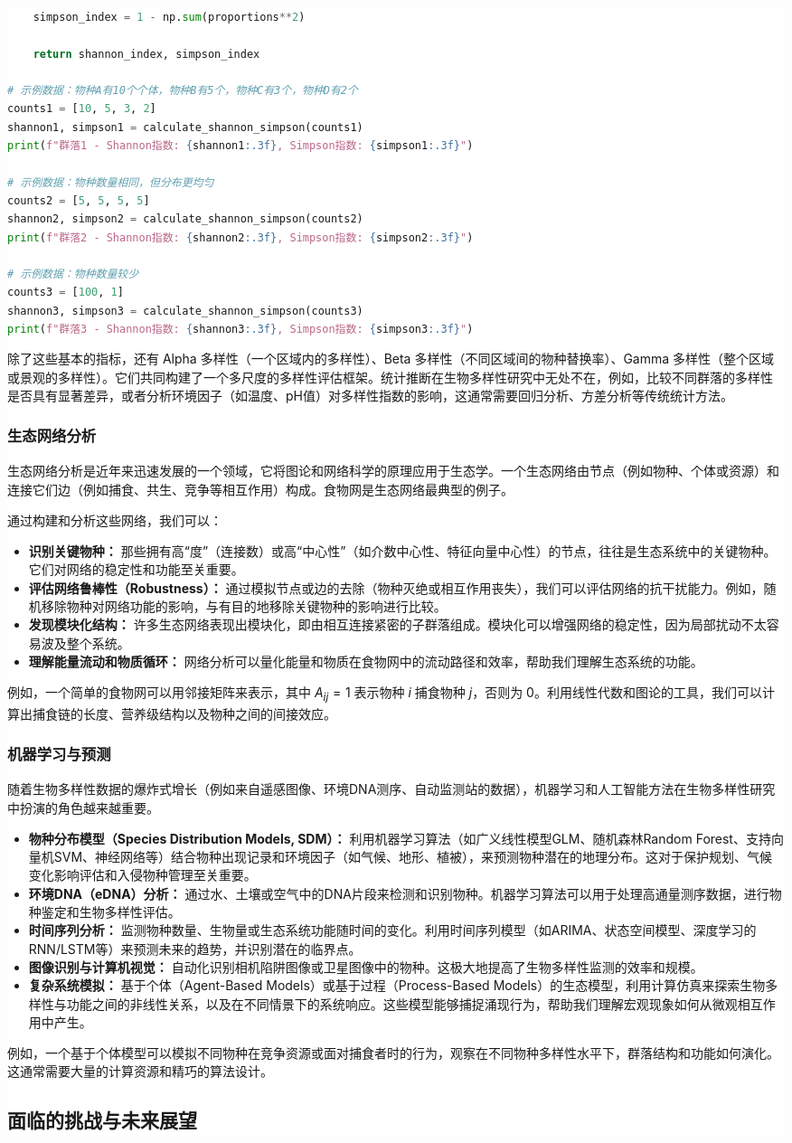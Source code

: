 ```python
    simpson_index = 1 - np.sum(proportions**2)

    return shannon_index, simpson_index

# 示例数据：物种A有10个个体，物种B有5个，物种C有3个，物种D有2个
counts1 = [10, 5, 3, 2]
shannon1, simpson1 = calculate_shannon_simpson(counts1)
print(f"群落1 - Shannon指数: {shannon1:.3f}, Simpson指数: {simpson1:.3f}")

# 示例数据：物种数量相同，但分布更均匀
counts2 = [5, 5, 5, 5]
shannon2, simpson2 = calculate_shannon_simpson(counts2)
print(f"群落2 - Shannon指数: {shannon2:.3f}, Simpson指数: {simpson2:.3f}")

# 示例数据：物种数量较少
counts3 = [100, 1]
shannon3, simpson3 = calculate_shannon_simpson(counts3)
print(f"群落3 - Shannon指数: {shannon3:.3f}, Simpson指数: {simpson3:.3f}")

```

除了这些基本的指标，还有 Alpha 多样性（一个区域内的多样性）、Beta 多样性（不同区域间的物种替换率）、Gamma 多样性（整个区域或景观的多样性）。它们共同构建了一个多尺度的多样性评估框架。统计推断在生物多样性研究中无处不在，例如，比较不同群落的多样性是否具有显著差异，或者分析环境因子（如温度、pH值）对多样性指数的影响，这通常需要回归分析、方差分析等传统统计方法。

### 生态网络分析

生态网络分析是近年来迅速发展的一个领域，它将图论和网络科学的原理应用于生态学。一个生态网络由节点（例如物种、个体或资源）和连接它们边（例如捕食、共生、竞争等相互作用）构成。食物网是生态网络最典型的例子。

通过构建和分析这些网络，我们可以：
*   **识别关键物种：** 那些拥有高“度”（连接数）或高“中心性”（如介数中心性、特征向量中心性）的节点，往往是生态系统中的关键物种。它们对网络的稳定性和功能至关重要。
*   **评估网络鲁棒性（Robustness）：** 通过模拟节点或边的去除（物种灭绝或相互作用丧失），我们可以评估网络的抗干扰能力。例如，随机移除物种对网络功能的影响，与有目的地移除关键物种的影响进行比较。
*   **发现模块化结构：** 许多生态网络表现出模块化，即由相互连接紧密的子群落组成。模块化可以增强网络的稳定性，因为局部扰动不太容易波及整个系统。
*   **理解能量流动和物质循环：** 网络分析可以量化能量和物质在食物网中的流动路径和效率，帮助我们理解生态系统的功能。

例如，一个简单的食物网可以用邻接矩阵来表示，其中 $A_{ij}=1$ 表示物种 $i$ 捕食物种 $j$，否则为 $0$。利用线性代数和图论的工具，我们可以计算出捕食链的长度、营养级结构以及物种之间的间接效应。

### 机器学习与预测

随着生物多样性数据的爆炸式增长（例如来自遥感图像、环境DNA测序、自动监测站的数据），机器学习和人工智能方法在生物多样性研究中扮演的角色越来越重要。

*   **物种分布模型（Species Distribution Models, SDM）：** 利用机器学习算法（如广义线性模型GLM、随机森林Random Forest、支持向量机SVM、神经网络等）结合物种出现记录和环境因子（如气候、地形、植被），来预测物种潜在的地理分布。这对于保护规划、气候变化影响评估和入侵物种管理至关重要。
*   **环境DNA（eDNA）分析：** 通过水、土壤或空气中的DNA片段来检测和识别物种。机器学习算法可以用于处理高通量测序数据，进行物种鉴定和生物多样性评估。
*   **时间序列分析：** 监测物种数量、生物量或生态系统功能随时间的变化。利用时间序列模型（如ARIMA、状态空间模型、深度学习的RNN/LSTM等）来预测未来的趋势，并识别潜在的临界点。
*   **图像识别与计算机视觉：** 自动化识别相机陷阱图像或卫星图像中的物种。这极大地提高了生物多样性监测的效率和规模。
*   **复杂系统模拟：** 基于个体（Agent-Based Models）或基于过程（Process-Based Models）的生态模型，利用计算仿真来探索生物多样性与功能之间的非线性关系，以及在不同情景下的系统响应。这些模型能够捕捉涌现行为，帮助我们理解宏观现象如何从微观相互作用中产生。

例如，一个基于个体模型可以模拟不同物种在竞争资源或面对捕食者时的行为，观察在不同物种多样性水平下，群落结构和功能如何演化。这通常需要大量的计算资源和精巧的算法设计。

## 面临的挑战与未来展望
